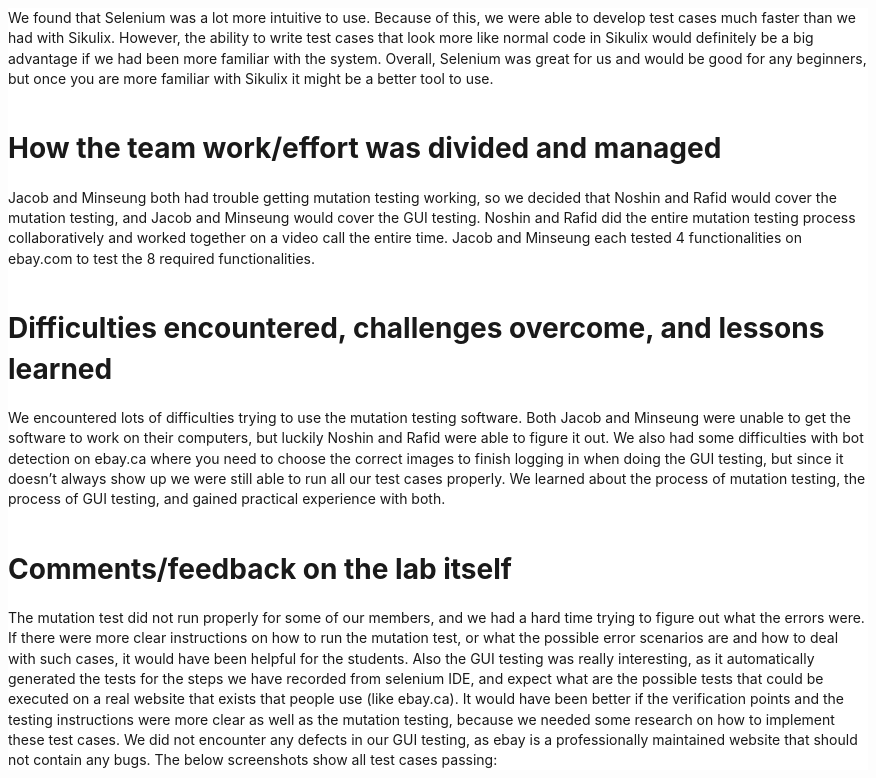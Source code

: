 We found that Selenium was a lot more intuitive to use. Because of this, we were able to develop test cases much faster than we had with Sikulix. However, the ability to write test cases that look more like normal code in Sikulix would definitely be a big advantage if we had been more familiar with the system. Overall, Selenium was great for us and would be good for any beginners, but once you are more familiar with Sikulix it might be a better tool to use.

# How the team work/effort was divided and managed

Jacob and Minseung both had trouble getting mutation testing working, so we decided that Noshin and Rafid would cover the mutation testing, and Jacob and Minseung would cover the GUI testing. Noshin and Rafid did the entire mutation testing process collaboratively and worked together on a video call the entire time. Jacob and Minseung each tested 4 functionalities on ebay.com to test the 8 required functionalities.

# Difficulties encountered, challenges overcome, and lessons learned

We encountered lots of difficulties trying to use the mutation testing software. Both Jacob and Minseung were unable to get the software to work on their computers, but luckily Noshin and Rafid were able to figure it out. We also had some difficulties with bot detection on ebay.ca where you need to choose the correct images to finish logging in when doing the GUI testing, but since it doesn’t always show up we were still able to run all our test cases properly. We learned about the process of mutation testing, the process of GUI testing, and gained practical experience with both.

# Comments/feedback on the lab itself

The mutation test did not run properly for some of our members, and we had a hard time trying to figure out what the errors were. If there were more clear instructions on how to run the mutation test, or what the possible error scenarios are and how to deal with such cases, it would have been helpful for the students. Also the GUI testing was really interesting, as it automatically generated the tests for the steps we have recorded from selenium IDE, and expect what are the possible tests that could be executed on a real website that exists that people use (like ebay.ca). It would have been better if the verification points and the testing instructions were more clear as well as the mutation testing, because we needed some research on how to implement these test cases. We did not encounter any defects in our GUI testing, as ebay is a professionally maintained website that should not contain any bugs. The below screenshots show all test cases passing:  